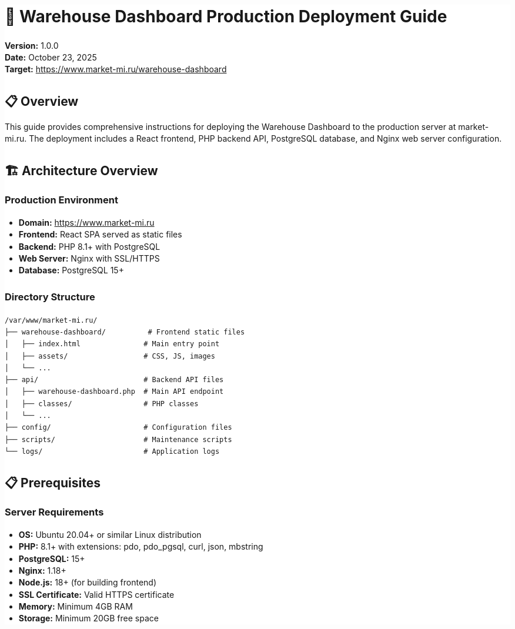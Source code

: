 # 🚀 Warehouse Dashboard Production Deployment Guide

**Version:** 1.0.0  
**Date:** October 23, 2025  
**Target:** https://www.market-mi.ru/warehouse-dashboard

## 📋 Overview

This guide provides comprehensive instructions for deploying the Warehouse Dashboard to the production server at market-mi.ru. The deployment includes a React frontend, PHP backend API, PostgreSQL database, and Nginx web server configuration.

## 🏗️ Architecture Overview

### Production Environment

-   **Domain:** https://www.market-mi.ru
-   **Frontend:** React SPA served as static files
-   **Backend:** PHP 8.1+ with PostgreSQL
-   **Web Server:** Nginx with SSL/HTTPS
-   **Database:** PostgreSQL 15+

### Directory Structure

```
/var/www/market-mi.ru/
├── warehouse-dashboard/          # Frontend static files
│   ├── index.html               # Main entry point
│   ├── assets/                  # CSS, JS, images
│   └── ...
├── api/                         # Backend API files
│   ├── warehouse-dashboard.php  # Main API endpoint
│   ├── classes/                 # PHP classes
│   └── ...
├── config/                      # Configuration files
├── scripts/                     # Maintenance scripts
└── logs/                        # Application logs
```

## 📋 Prerequisites

### Server Requirements

-   **OS:** Ubuntu 20.04+ or similar Linux distribution
-   **PHP:** 8.1+ with extensions: pdo, pdo_pgsql, curl, json, mbstring
-   **PostgreSQL:** 15+
-   **Nginx:** 1.18+
-   **Node.js:** 18+ (for building frontend)
-   **SSL Certificate:** Valid HTTPS certificate
-   **Memory:** Minimum 4GB RAM
-   **Storage:** Minimum 20GB free space
